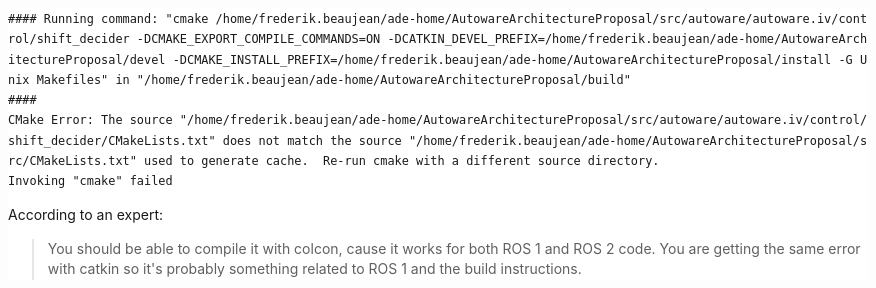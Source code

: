 ```
#### Running command: "cmake /home/frederik.beaujean/ade-home/AutowareArchitectureProposal/src/autoware/autoware.iv/control/shift_decider -DCMAKE_EXPORT_COMPILE_COMMANDS=ON -DCATKIN_DEVEL_PREFIX=/home/frederik.beaujean/ade-home/AutowareArchitectureProposal/devel -DCMAKE_INSTALL_PREFIX=/home/frederik.beaujean/ade-home/AutowareArchitectureProposal/install -G Unix Makefiles" in "/home/frederik.beaujean/ade-home/AutowareArchitectureProposal/build"
####
CMake Error: The source "/home/frederik.beaujean/ade-home/AutowareArchitectureProposal/src/autoware/autoware.iv/control/shift_decider/CMakeLists.txt" does not match the source "/home/frederik.beaujean/ade-home/AutowareArchitectureProposal/src/CMakeLists.txt" used to generate cache.  Re-run cmake with a different source directory.
Invoking "cmake" failed
```
According to an expert:
>  You should be able to compile it with colcon, cause it works for both ROS 1 and ROS 2 code. You are getting the same error with catkin so it's probably something related to ROS 1 and the build instructions.

